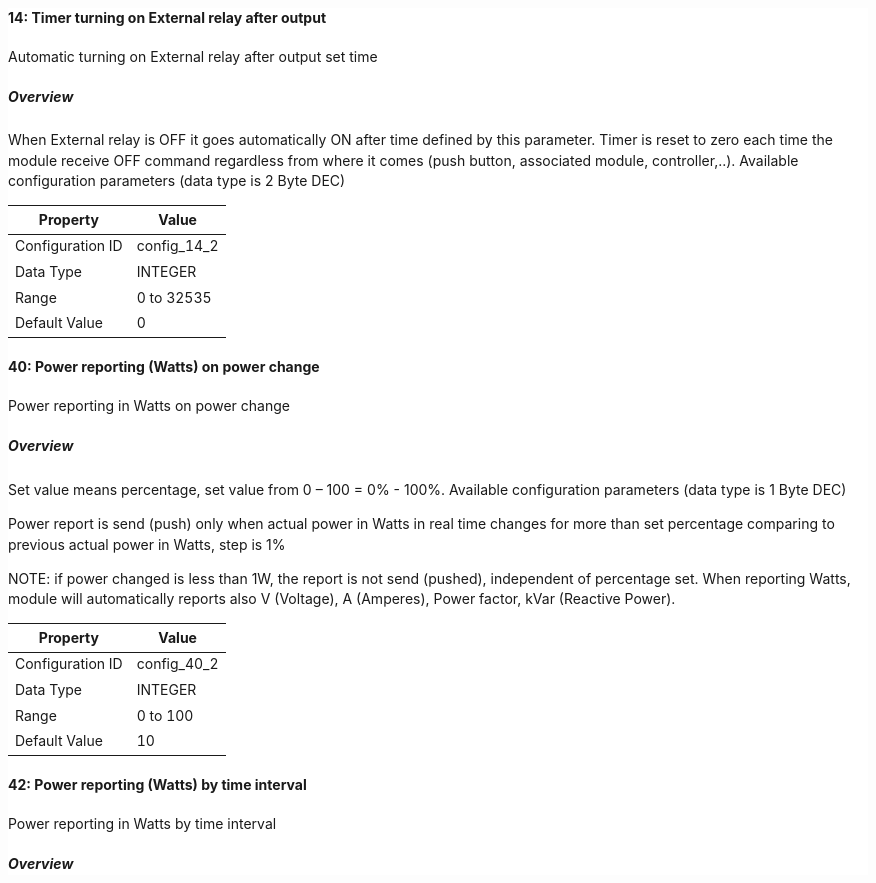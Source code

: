 
#### 14: Timer turning on External relay after output

Automatic turning on External relay after output set time  


##### Overview 

When External relay is OFF it goes automatically ON after time defined by this parameter. Timer is reset to zero each time the module receive OFF command regardless from where it comes (push button, associated module, controller,..). Available configuration parameters (data type is 2 Byte DEC)


| Property         | Value    |
|------------------|----------|
| Configuration ID | config_14_2 |
| Data Type        | INTEGER |
| Range | 0 to 32535 |
| Default Value | 0 |


#### 40: Power reporting (Watts) on power change

Power reporting in Watts on power change  


##### Overview 

Set value means percentage, set value from 0 – 100 = 0% - 100%. Available configuration parameters (data type is 1 Byte DEC)

Power report is send (push) only when actual power in Watts in real time changes for more than set percentage comparing to previous actual power in Watts, step is 1%

NOTE: if power changed is less than 1W, the report is not send (pushed), independent of percentage set. When reporting Watts, module will automatically reports also V (Voltage), A (Amperes), Power factor, kVar (Reactive Power). 


| Property         | Value    |
|------------------|----------|
| Configuration ID | config_40_2 |
| Data Type        | INTEGER |
| Range | 0 to 100 |
| Default Value | 10 |


#### 42: Power reporting (Watts) by time interval

Power reporting in Watts by time interval  


##### Overview 
